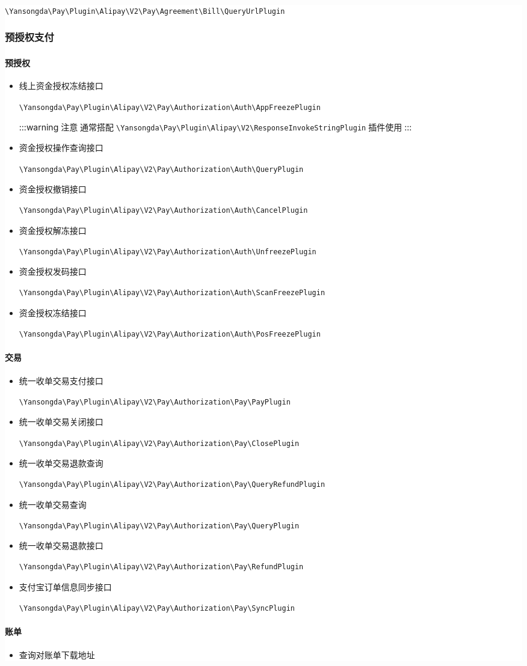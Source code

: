   `\Yansongda\Pay\Plugin\Alipay\V2\Pay\Agreement\Bill\QueryUrlPlugin`

### 预授权支付

#### 预授权

- 线上资金授权冻结接口

  `\Yansongda\Pay\Plugin\Alipay\V2\Pay\Authorization\Auth\AppFreezePlugin`

  :::warning 注意
  通常搭配 `\Yansongda\Pay\Plugin\Alipay\V2\ResponseInvokeStringPlugin` 插件使用
  :::

- 资金授权操作查询接口

  `\Yansongda\Pay\Plugin\Alipay\V2\Pay\Authorization\Auth\QueryPlugin`

- 资金授权撤销接口

  `\Yansongda\Pay\Plugin\Alipay\V2\Pay\Authorization\Auth\CancelPlugin`

- 资金授权解冻接口

  `\Yansongda\Pay\Plugin\Alipay\V2\Pay\Authorization\Auth\UnfreezePlugin`

- 资金授权发码接口

  `\Yansongda\Pay\Plugin\Alipay\V2\Pay\Authorization\Auth\ScanFreezePlugin`

- 资金授权冻结接口

  `\Yansongda\Pay\Plugin\Alipay\V2\Pay\Authorization\Auth\PosFreezePlugin`

#### 交易

- 统一收单交易支付接口

  `\Yansongda\Pay\Plugin\Alipay\V2\Pay\Authorization\Pay\PayPlugin`

- 统一收单交易关闭接口

  `\Yansongda\Pay\Plugin\Alipay\V2\Pay\Authorization\Pay\ClosePlugin`

- 统一收单交易退款查询

  `\Yansongda\Pay\Plugin\Alipay\V2\Pay\Authorization\Pay\QueryRefundPlugin`

- 统一收单交易查询

  `\Yansongda\Pay\Plugin\Alipay\V2\Pay\Authorization\Pay\QueryPlugin`

- 统一收单交易退款接口

  `\Yansongda\Pay\Plugin\Alipay\V2\Pay\Authorization\Pay\RefundPlugin`

- 支付宝订单信息同步接口

  `\Yansongda\Pay\Plugin\Alipay\V2\Pay\Authorization\Pay\SyncPlugin`

#### 账单

- 查询对账单下载地址
